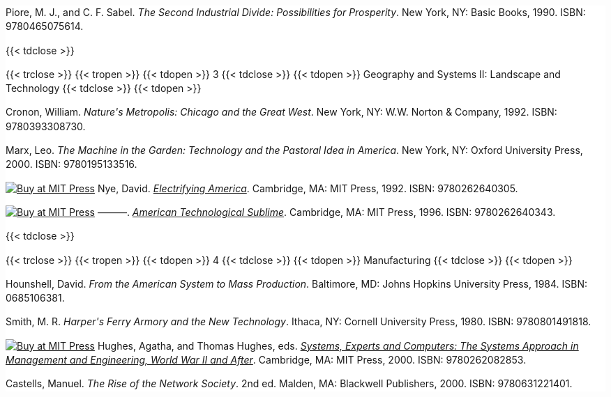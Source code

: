 Piore, M. J., and C. F. Sabel. _The Second Industrial Divide: Possibilities for Prosperity_. New York, NY: Basic Books, 1990. ISBN: 9780465075614.


{{< tdclose >}}

{{< trclose >}}
{{< tropen >}}
{{< tdopen >}}
3
{{< tdclose >}}
{{< tdopen >}}
Geography and Systems II: Landscape and Technology
{{< tdclose >}}
{{< tdopen >}}


Cronon, William. _Nature's Metropolis: Chicago and the Great West_. New York, NY: W.W. Norton & Company, 1992. ISBN: 9780393308730.

Marx, Leo. _The Machine in the Garden: Technology and the Pastoral Idea in America_. New York, NY: Oxford University Press, 2000. ISBN: 9780195133516.

[![Buy at MIT Press](/images/mp_logo.gif)](https://mitpress.mit.edu/9780262640305) Nye, David. [_Electrifying America_](https://mitpress.mit.edu/9780262640305). Cambridge, MA: MIT Press, 1992. ISBN: 9780262640305.

[![Buy at MIT Press](/images/mp_logo.gif)](https://mitpress.mit.edu/9780262640343) ———. [_American Technological Sublime_](https://mitpress.mit.edu/9780262640343). Cambridge, MA: MIT Press, 1996. ISBN: 9780262640343.


{{< tdclose >}}

{{< trclose >}}
{{< tropen >}}
{{< tdopen >}}
4
{{< tdclose >}}
{{< tdopen >}}
Manufacturing
{{< tdclose >}}
{{< tdopen >}}


Hounshell, David. _From the American System to Mass Production_. Baltimore, MD: Johns Hopkins University Press, 1984. ISBN: 0685106381.

Smith, M. R. _Harper's Ferry Armory and the New Technology_. Ithaca, NY: Cornell University Press, 1980. ISBN: 9780801491818.

[![Buy at MIT Press](/images/mp_logo.gif)](https://mitpress.mit.edu/9780262082853) Hughes, Agatha, and Thomas Hughes, eds. [_Systems, Experts and Computers: The Systems Approach in Management and Engineering, World War II and After_](https://mitpress.mit.edu/9780262082853). Cambridge, MA: MIT Press, 2000. ISBN: 9780262082853.

Castells, Manuel. _The Rise of the Network Society_. 2nd ed. Malden, MA: Blackwell Publishers, 2000. ISBN: 9780631221401.
